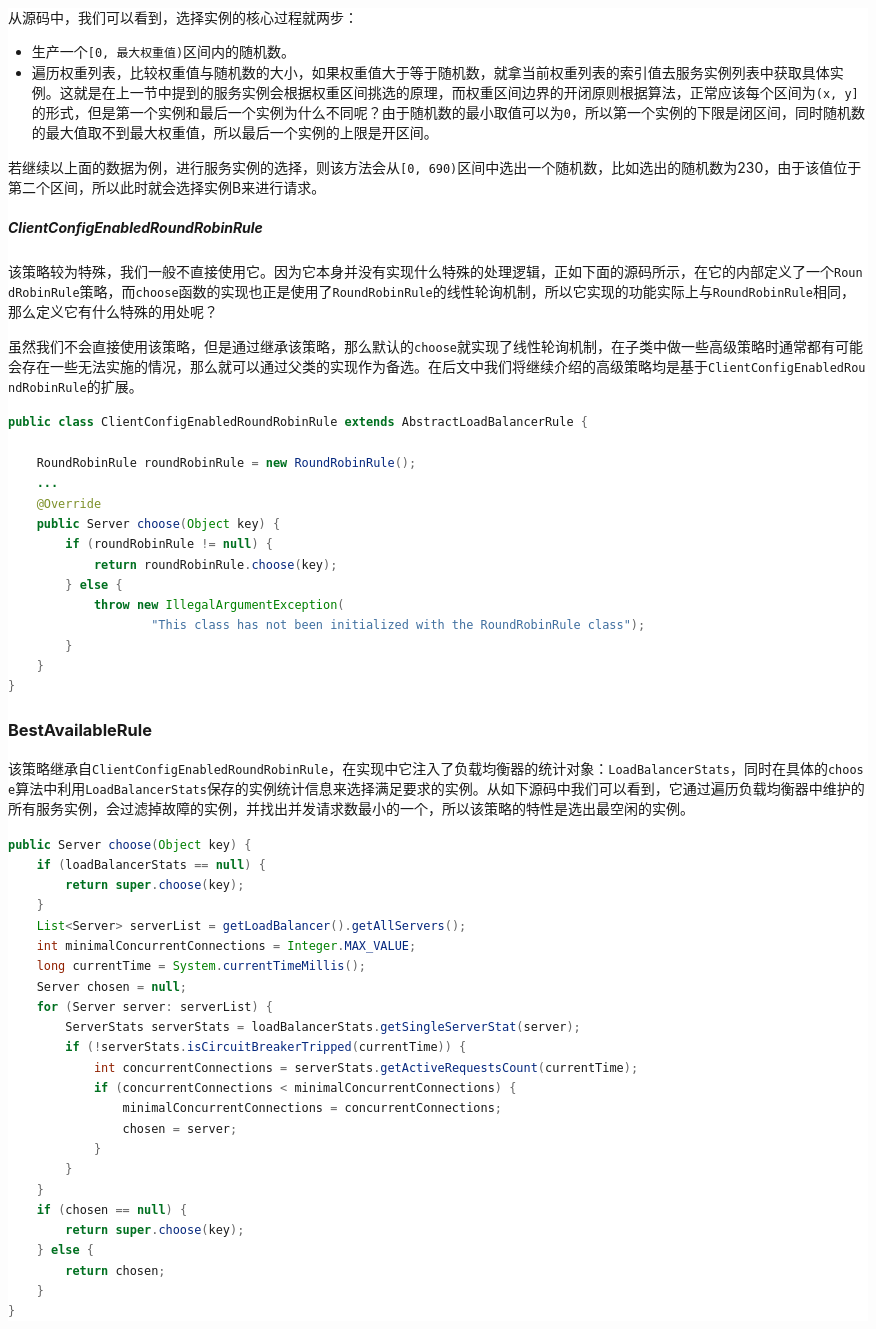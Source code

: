 
从源码中，我们可以看到，选择实例的核心过程就两步：

- 生产一个`[0, 最大权重值)`区间内的随机数。
- 遍历权重列表，比较权重值与随机数的大小，如果权重值大于等于随机数，就拿当前权重列表的索引值去服务实例列表中获取具体实例。这就是在上一节中提到的服务实例会根据权重区间挑选的原理，而权重区间边界的开闭原则根据算法，正常应该每个区间为`(x, y]`的形式，但是第一个实例和最后一个实例为什么不同呢？由于随机数的最小取值可以为`0`，所以第一个实例的下限是闭区间，同时随机数的最大值取不到最大权重值，所以最后一个实例的上限是开区间。

若继续以上面的数据为例，进行服务实例的选择，则该方法会从`[0, 690)`区间中选出一个随机数，比如选出的随机数为230，由于该值位于第二个区间，所以此时就会选择实例B来进行请求。

##### ClientConfigEnabledRoundRobinRule

该策略较为特殊，我们一般不直接使用它。因为它本身并没有实现什么特殊的处理逻辑，正如下面的源码所示，在它的内部定义了一个`RoundRobinRule`策略，而`choose`函数的实现也正是使用了`RoundRobinRule`的线性轮询机制，所以它实现的功能实际上与`RoundRobinRule`相同，那么定义它有什么特殊的用处呢？

虽然我们不会直接使用该策略，但是通过继承该策略，那么默认的`choose`就实现了线性轮询机制，在子类中做一些高级策略时通常都有可能会存在一些无法实施的情况，那么就可以通过父类的实现作为备选。在后文中我们将继续介绍的高级策略均是基于`ClientConfigEnabledRoundRobinRule`的扩展。

```java
public class ClientConfigEnabledRoundRobinRule extends AbstractLoadBalancerRule {

    RoundRobinRule roundRobinRule = new RoundRobinRule();
	...
    @Override
    public Server choose(Object key) {
        if (roundRobinRule != null) {
            return roundRobinRule.choose(key);
        } else {
            throw new IllegalArgumentException(
                    "This class has not been initialized with the RoundRobinRule class");
        }
    }
}
```

### BestAvailableRule

该策略继承自`ClientConfigEnabledRoundRobinRule`，在实现中它注入了负载均衡器的统计对象：`LoadBalancerStats`，同时在具体的`choose`算法中利用`LoadBalancerStats`保存的实例统计信息来选择满足要求的实例。从如下源码中我们可以看到，它通过遍历负载均衡器中维护的所有服务实例，会过滤掉故障的实例，并找出并发请求数最小的一个，所以该策略的特性是选出最空闲的实例。

```java
public Server choose(Object key) {
    if (loadBalancerStats == null) {
        return super.choose(key);
    }
    List<Server> serverList = getLoadBalancer().getAllServers();
    int minimalConcurrentConnections = Integer.MAX_VALUE;
    long currentTime = System.currentTimeMillis();
    Server chosen = null;
    for (Server server: serverList) {
        ServerStats serverStats = loadBalancerStats.getSingleServerStat(server);
        if (!serverStats.isCircuitBreakerTripped(currentTime)) {
            int concurrentConnections = serverStats.getActiveRequestsCount(currentTime);
            if (concurrentConnections < minimalConcurrentConnections) {
                minimalConcurrentConnections = concurrentConnections;
                chosen = server;
            }
        }
    }
    if (chosen == null) {
        return super.choose(key);
    } else {
        return chosen;
    }
}
```
